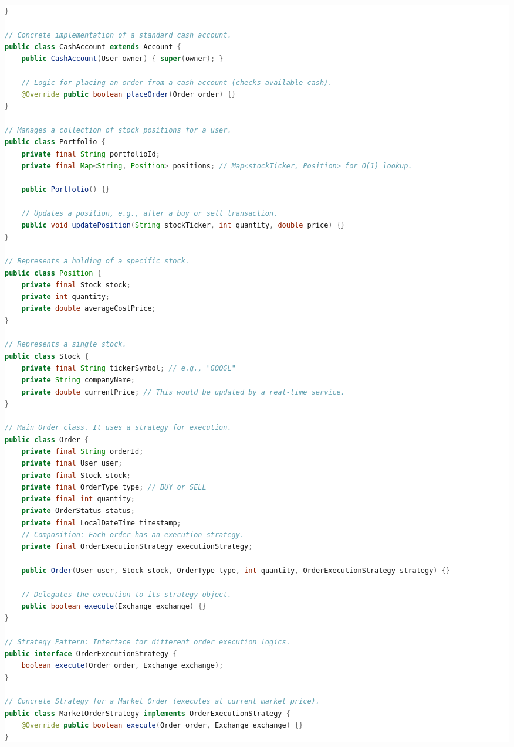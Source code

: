 ```java
}

// Concrete implementation of a standard cash account.
public class CashAccount extends Account {
    public CashAccount(User owner) { super(owner); }

    // Logic for placing an order from a cash account (checks available cash).
    @Override public boolean placeOrder(Order order) {}
}

// Manages a collection of stock positions for a user.
public class Portfolio {
    private final String portfolioId;
    private final Map<String, Position> positions; // Map<stockTicker, Position> for O(1) lookup.
    
    public Portfolio() {}
    
    // Updates a position, e.g., after a buy or sell transaction.
    public void updatePosition(String stockTicker, int quantity, double price) {}
}

// Represents a holding of a specific stock.
public class Position {
    private final Stock stock;
    private int quantity;
    private double averageCostPrice;
}

// Represents a single stock.
public class Stock {
    private final String tickerSymbol; // e.g., "GOOGL"
    private String companyName;
    private double currentPrice; // This would be updated by a real-time service.
}

// Main Order class. It uses a strategy for execution.
public class Order {
    private final String orderId;
    private final User user;
    private final Stock stock;
    private final OrderType type; // BUY or SELL
    private final int quantity;
    private OrderStatus status;
    private final LocalDateTime timestamp;
    // Composition: Each order has an execution strategy.
    private final OrderExecutionStrategy executionStrategy;

    public Order(User user, Stock stock, OrderType type, int quantity, OrderExecutionStrategy strategy) {}
    
    // Delegates the execution to its strategy object.
    public boolean execute(Exchange exchange) {}
}

// Strategy Pattern: Interface for different order execution logics.
public interface OrderExecutionStrategy {
    boolean execute(Order order, Exchange exchange);
}

// Concrete Strategy for a Market Order (executes at current market price).
public class MarketOrderStrategy implements OrderExecutionStrategy {
    @Override public boolean execute(Order order, Exchange exchange) {}
}
```